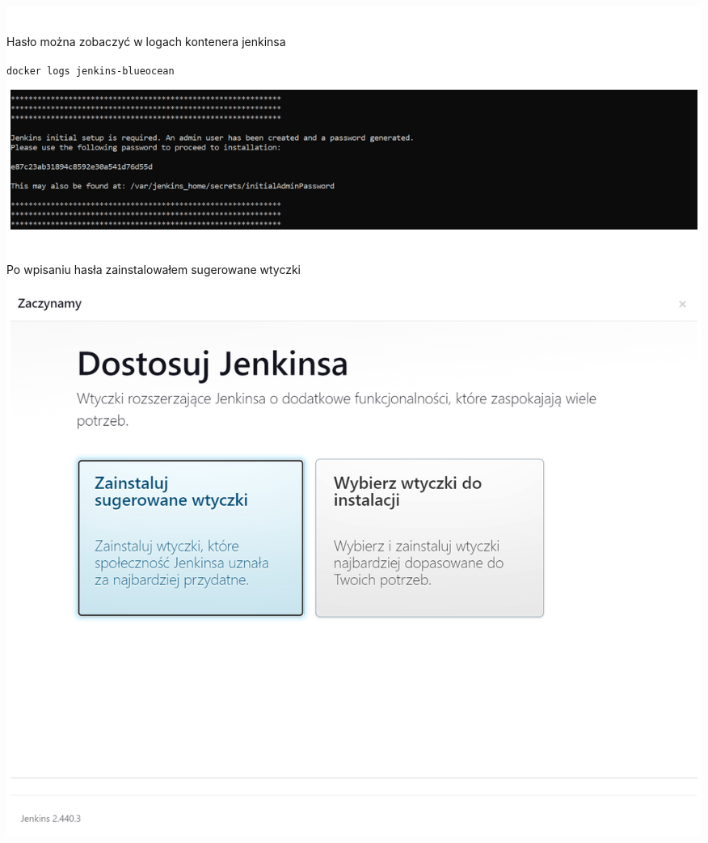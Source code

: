 <br>

Hasło można zobaczyć w logach kontenera jenkinsa
```
docker logs jenkins-blueocean
```

<div align="center">
    <img src="screenshots/ss_08.png" width="850"/>
</div>

<br>

Po wpisaniu hasła zainstalowałem sugerowane wtyczki

<div align="center">
    <img src="screenshots/ss_09.png" width="850"/>
</div>

